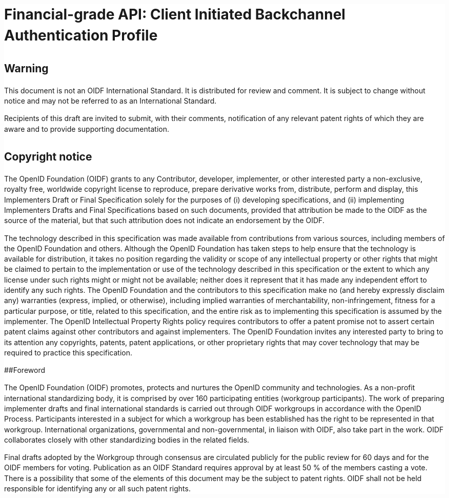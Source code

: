 # Financial-grade API: Client Initiated Backchannel Authentication Profile

## Warning

This document is not an OIDF International Standard. It is distributed for review and comment. It is subject to change without notice and may not be referred to as an International Standard.

Recipients of this draft are invited to submit, with their comments, notification of any relevant patent rights of which they are aware and to provide supporting documentation.

## Copyright notice

The OpenID Foundation (OIDF) grants to any Contributor, developer, implementer, or other interested party a non-exclusive, royalty free, worldwide copyright license to reproduce, prepare derivative works from, distribute, perform and display, this Implementers Draft or Final Specification solely for the purposes of (i) developing specifications, and (ii) implementing Implementers Drafts and Final Specifications based on such documents, provided that attribution be made to the OIDF as the source of the material, but that such attribution does not indicate an endorsement by the OIDF.

The technology described in this specification was made available from contributions from various sources, including members of the OpenID Foundation and others. Although the OpenID Foundation has taken steps to help ensure that the technology is available for distribution, it takes no position regarding the validity or scope of any intellectual property or other rights that might be claimed to pertain to the implementation or use of the technology described in this specification or the extent to which any license under such rights might or might not be available; neither does it represent that it has made any independent effort to identify any such rights. The OpenID Foundation and the contributors to this specification make no (and hereby expressly disclaim any) warranties (express, implied, or otherwise), including implied warranties of merchantability, non-infringement, fitness for a particular purpose, or title, related to this specification, and the entire risk as to implementing this specification is assumed by the implementer. The OpenID Intellectual Property Rights policy requires contributors to offer a patent promise not to assert certain patent claims against other contributors and against implementers. The OpenID Foundation invites any interested party to bring to its attention any copyrights, patents, patent applications, or other proprietary rights that may cover technology that may be required to practice this specification.

##Foreword

The OpenID Foundation (OIDF) promotes, protects and nurtures the OpenID community and technologies. As a non-profit international standardizing body, it is comprised by over 160 participating entities (workgroup participants). The work of preparing implementer drafts and final international standards is carried out through OIDF workgroups in accordance with the OpenID Process. Participants interested in a subject for which a workgroup has been established has the right to be represented in that workgroup. International organizations, governmental and non-governmental, in liaison with OIDF, also take part in the work. OIDF collaborates closely with other standardizing bodies in the related fields.

Final drafts adopted by the Workgroup through consensus are circulated publicly for the public review for 60 days and for the OIDF members for voting. Publication as an OIDF Standard requires approval by at least 50 % of the members casting a vote. There is a possibility that some of the elements of this document may be the subject to patent rights. OIDF shall not be held responsible for identifying any or all such patent rights.
